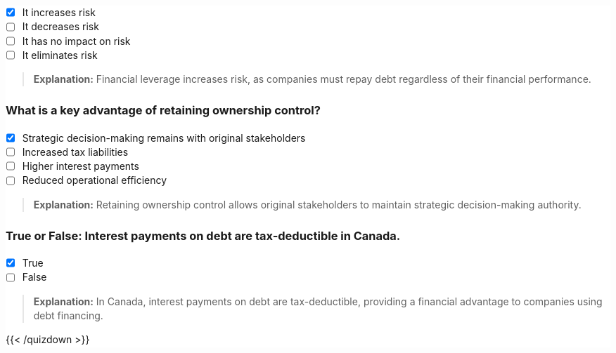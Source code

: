 - [x] It increases risk
- [ ] It decreases risk
- [ ] It has no impact on risk
- [ ] It eliminates risk

> **Explanation:** Financial leverage increases risk, as companies must repay debt regardless of their financial performance.

### What is a key advantage of retaining ownership control?

- [x] Strategic decision-making remains with original stakeholders
- [ ] Increased tax liabilities
- [ ] Higher interest payments
- [ ] Reduced operational efficiency

> **Explanation:** Retaining ownership control allows original stakeholders to maintain strategic decision-making authority.

### True or False: Interest payments on debt are tax-deductible in Canada.

- [x] True
- [ ] False

> **Explanation:** In Canada, interest payments on debt are tax-deductible, providing a financial advantage to companies using debt financing.

{{< /quizdown >}}

